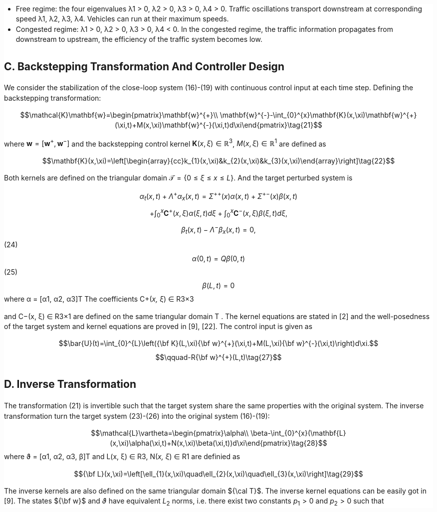 - Free regime: the four eigenvalues λ1 > 0, λ2 > 0, λ3 >
0, λ4 > 0. Traffic oscillations transport downstream at
corresponding speed λ1, λ2, λ3, λ4. Vehicles can run
at their maximum speeds.
- Congested regime: λ1 > 0, λ2 > 0, λ3 > 0, λ4 < 0. In
the congested regime, the traffic information propagates from downstream to upstream, the efficiency of the traffic system becomes low.

## C. Backstepping Transformation And Controller Design

We consider the stabilization of the close-loop system (16)-(19) with continuous control input at each time step. Defining the backstepping transformation:

$$\mathcal{K}\mathbf{w}=\begin{pmatrix}\mathbf{w}^{+}\\ \mathbf{w}^{-}-\int_{0}^{x}\mathbf{K}(x,\xi)\mathbf{w}^{+}(\xi,t)+M(x,\xi)\mathbf{w}^{-}(\xi,t)d\xi\end{pmatrix}\tag{21}$$

where $\mathbf{w}=[\mathbf{w}^{+},\mathbf{w}^{-}]$ and the backstepping control kernel $\mathbf{K}(x,\xi)\in\mathbb{R}^{3}$, $M(x,\xi)\in\mathbb{R}^{1}$ are defined as

$$\mathbf{K}(x,\xi)=\left[\begin{array}{cc}k_{1}(x,\xi)&k_{2}(x,\xi)&k_{3}(x,\xi)\end{array}\right]\tag{22}$$

Both kernels are defined on the triangular domain $\mathcal{T}=\{0\leq\xi\leq x\leq L\}$. And the target perturbed system is

$$\alpha_{t}(x,t)+\Lambda^{+}\alpha_{x}(x,t)=\Sigma^{++}(x)\alpha(x,t)+\Sigma^{+-}(x)\beta(x,t)$$ $$+\int_{0}^{x}\mathbf{C}^{+}(x,\xi)\alpha(\xi,t)d\xi+\int_{0}^{x}\mathbf{C}^{-}(x,\xi)\beta(\xi,t)d\xi,\tag{23}$$ $$\beta_{t}\left(x,t\right)-\Lambda^{-}\beta_{x}(x,t)=0,$$ (24) $$\alpha(0,t)=Q\beta(0,t)$$ (25) $$\beta(L,t)=0\tag{26}$$
where α = [α1, α2, α3]T The coefficients C+(*x, ξ*) ∈ R3×3

and C−(x, ξ) ∈ R3×1 are defined on the same triangular
domain T . The kernel equations are stated in [2] and the
well-posedness of the target system and kernel equations are
proved in [9], [22]. The control input is given as

$$\bar{U}(t)=\int_{0}^{L}\left({\bf K}(L,\xi){\bf w}^{+}(\xi,t)+M(L,\xi){\bf w}^{-}(\xi,t)\right)d\xi.$$ $$\qquad-R{\bf w}^{+}(L,t)\tag{27}$$

## D. Inverse Transformation

The transformation (21) is invertible such that the target system share the same properties with the original system. The inverse transformation turn the target system (23)-(26) into the original system (16)-(19):

$$\mathcal{L}\vartheta=\begin{pmatrix}\alpha\\ \beta-\int_{0}^{x}(\mathbf{L}(x,\xi)\alpha(\xi,t)+N(x,\xi)\beta(\xi,t))d\xi\end{pmatrix}\tag{28}$$
where ϑ = [α1, α2, α3, β]T and L(x, ξ) ∈ R3, N(*x, ξ*) ∈ R1
are definied as

$${\bf L}(x,\xi)=\left[\ell_{1}(x,\xi)\quad\ell_{2}(x,\xi)\quad\ell_{3}(x,\xi)\right]\tag{29}$$

The inverse kernels are also defined on the same triangular domain ${\cal T}$. The inverse kernel equations can be easily got in [9]. The states ${\bf w}$ and $\vartheta$ have equivalent $L_{2}$ norms, i.e. there exist two constants $p_{1}>0$ and $p_{2}>0$ such that
